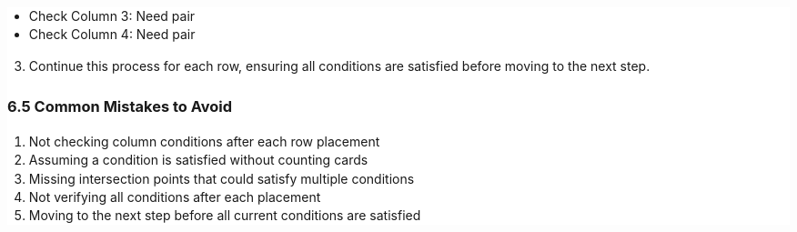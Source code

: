    - Check Column 3: Need pair
   - Check Column 4: Need pair

3. Continue this process for each row, ensuring all conditions are satisfied before moving to the next step.

### 6.5 Common Mistakes to Avoid
1. Not checking column conditions after each row placement
2. Assuming a condition is satisfied without counting cards
3. Missing intersection points that could satisfy multiple conditions
4. Not verifying all conditions after each placement
5. Moving to the next step before all current conditions are satisfied